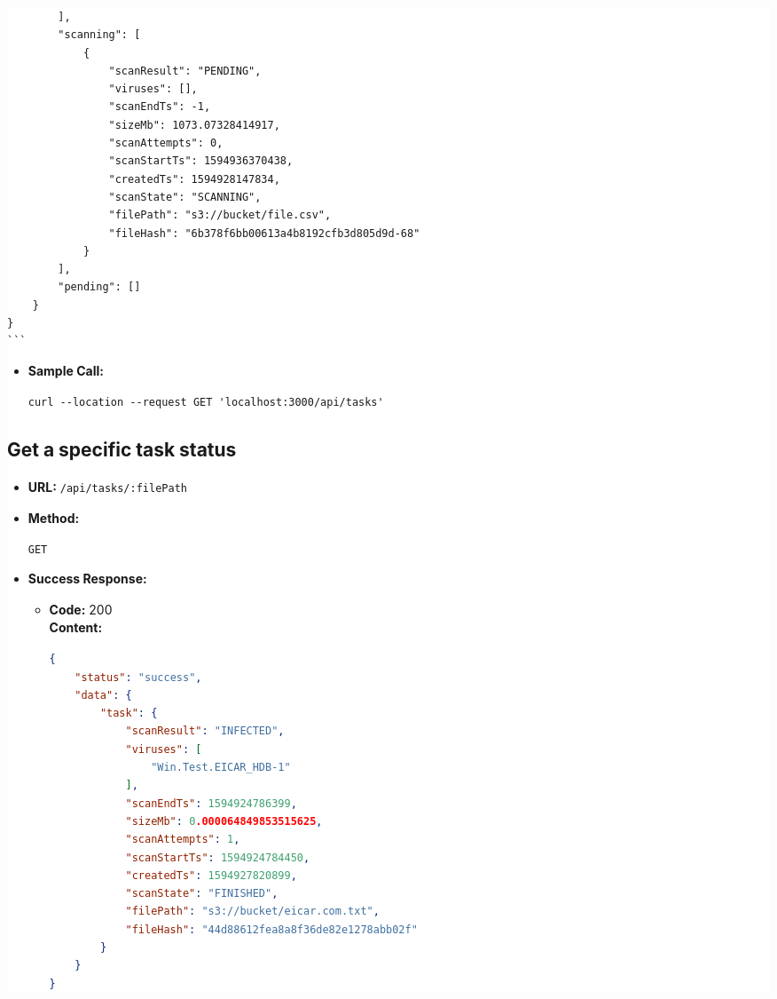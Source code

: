             ],
            "scanning": [
                {
                    "scanResult": "PENDING",
                    "viruses": [],
                    "scanEndTs": -1,
                    "sizeMb": 1073.07328414917,
                    "scanAttempts": 0,
                    "scanStartTs": 1594936370438,
                    "createdTs": 1594928147834,
                    "scanState": "SCANNING",
                    "filePath": "s3://bucket/file.csv",
                    "fileHash": "6b378f6bb00613a4b8192cfb3d805d9d-68"
                }
            ],
            "pending": []
        }
    }
    ```

* **Sample Call:**

  `curl --location --request GET 'localhost:3000/api/tasks'`



**Get a specific task status**
----

* **URL:** `/api/tasks/:filePath`

* **Method:**

  `GET`

* **Success Response:**

  * **Code:** 200 <br />
    **Content:** 
    ```json
    {
        "status": "success",
        "data": {
            "task": {
                "scanResult": "INFECTED",
                "viruses": [
                    "Win.Test.EICAR_HDB-1"
                ],
                "scanEndTs": 1594924786399,
                "sizeMb": 0.000064849853515625,
                "scanAttempts": 1,
                "scanStartTs": 1594924784450,
                "createdTs": 1594927820899,
                "scanState": "FINISHED",
                "filePath": "s3://bucket/eicar.com.txt",
                "fileHash": "44d88612fea8a8f36de82e1278abb02f"
            }
        }
    }
    ```
 